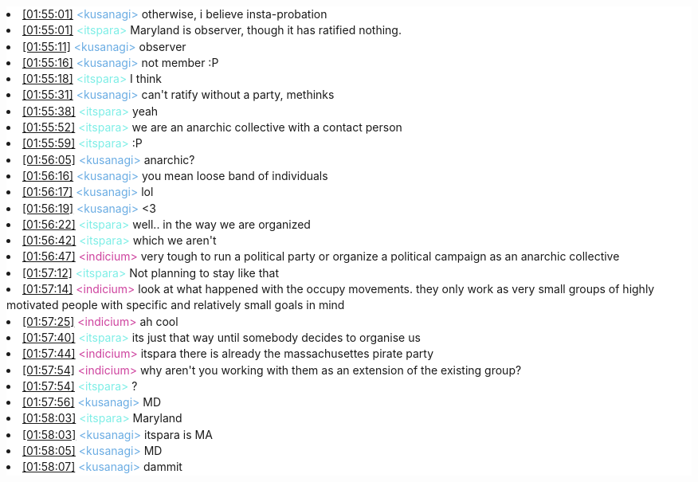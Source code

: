 <li class="logitem"><a href="#01:55:01" name="01:55:01" class="time">[01:55:01]</a> <span class="person" style="color:#6aace3">&lt;kusanagi&gt;</span> otherwise, i believe insta-probation </li>
<li class="logitem"><a href="#01:55:01" name="01:55:01" class="time">[01:55:01]</a> <span class="person" style="color:#7deee6">&lt;itspara&gt;</span> Maryland is observer, though it has ratified nothing. </li>
<li class="logitem"><a href="#01:55:11" name="01:55:11" class="time">[01:55:11]</a> <span class="person" style="color:#6aace3">&lt;kusanagi&gt;</span> observer </li>
<li class="logitem"><a href="#01:55:16" name="01:55:16" class="time">[01:55:16]</a> <span class="person" style="color:#6aace3">&lt;kusanagi&gt;</span> not member :P </li>
<li class="logitem"><a href="#01:55:18" name="01:55:18" class="time">[01:55:18]</a> <span class="person" style="color:#7deee6">&lt;itspara&gt;</span> I think </li>
<li class="logitem"><a href="#01:55:31" name="01:55:31" class="time">[01:55:31]</a> <span class="person" style="color:#6aace3">&lt;kusanagi&gt;</span> can't ratify without a party, methinks </li>
<li class="logitem"><a href="#01:55:38" name="01:55:38" class="time">[01:55:38]</a> <span class="person" style="color:#7deee6">&lt;itspara&gt;</span> yeah </li>
<li class="logitem"><a href="#01:55:52" name="01:55:52" class="time">[01:55:52]</a> <span class="person" style="color:#7deee6">&lt;itspara&gt;</span> we are an anarchic collective with a contact person </li>
<li class="logitem"><a href="#01:55:59" name="01:55:59" class="time">[01:55:59]</a> <span class="person" style="color:#7deee6">&lt;itspara&gt;</span> :P </li>
<li class="logitem"><a href="#01:56:05" name="01:56:05" class="time">[01:56:05]</a> <span class="person" style="color:#6aace3">&lt;kusanagi&gt;</span> anarchic? </li>
<li class="logitem"><a href="#01:56:16" name="01:56:16" class="time">[01:56:16]</a> <span class="person" style="color:#6aace3">&lt;kusanagi&gt;</span> you mean loose band of individuals </li>
<li class="logitem"><a href="#01:56:17" name="01:56:17" class="time">[01:56:17]</a> <span class="person" style="color:#6aace3">&lt;kusanagi&gt;</span> lol </li>
<li class="logitem"><a href="#01:56:19" name="01:56:19" class="time">[01:56:19]</a> <span class="person" style="color:#6aace3">&lt;kusanagi&gt;</span> &lt;3 </li>
<li class="logitem"><a href="#01:56:22" name="01:56:22" class="time">[01:56:22]</a> <span class="person" style="color:#7deee6">&lt;itspara&gt;</span> well.. in the way we are organized  </li>
<li class="logitem"><a href="#01:56:42" name="01:56:42" class="time">[01:56:42]</a> <span class="person" style="color:#7deee6">&lt;itspara&gt;</span> which we aren't </li>
<li class="logitem"><a href="#01:56:47" name="01:56:47" class="time">[01:56:47]</a> <span class="person" style="color:#ce429e">&lt;indicium&gt;</span> very tough to run a political party or organize a political campaign as an anarchic collective </li>
<li class="logitem"><a href="#01:57:12" name="01:57:12" class="time">[01:57:12]</a> <span class="person" style="color:#7deee6">&lt;itspara&gt;</span> Not planning to stay like that </li>
<li class="logitem"><a href="#01:57:14" name="01:57:14" class="time">[01:57:14]</a> <span class="person" style="color:#ce429e">&lt;indicium&gt;</span> look at what happened with the occupy movements.  they only work as very small groups of highly motivated people with specific and relatively small goals in mind </li>
<li class="logitem"><a href="#01:57:25" name="01:57:25" class="time">[01:57:25]</a> <span class="person" style="color:#ce429e">&lt;indicium&gt;</span> ah cool </li>
<li class="logitem"><a href="#01:57:40" name="01:57:40" class="time">[01:57:40]</a> <span class="person" style="color:#7deee6">&lt;itspara&gt;</span> its just that way until somebody decides to organise us </li>
<li class="logitem"><a href="#01:57:44" name="01:57:44" class="time">[01:57:44]</a> <span class="person" style="color:#ce429e">&lt;indicium&gt;</span> itspara there is already the massachusettes pirate party </li>
<li class="logitem"><a href="#01:57:54" name="01:57:54" class="time">[01:57:54]</a> <span class="person" style="color:#ce429e">&lt;indicium&gt;</span> why aren't you working with them as an extension of the existing group? </li>
<li class="logitem"><a href="#01:57:54" name="01:57:54" class="time">[01:57:54]</a> <span class="person" style="color:#7deee6">&lt;itspara&gt;</span> ? </li>
<li class="logitem"><a href="#01:57:56" name="01:57:56" class="time">[01:57:56]</a> <span class="person" style="color:#6aace3">&lt;kusanagi&gt;</span> MD </li>
<li class="logitem"><a href="#01:58:03" name="01:58:03" class="time">[01:58:03]</a> <span class="person" style="color:#7deee6">&lt;itspara&gt;</span> Maryland </li>
<li class="logitem"><a href="#01:58:03" name="01:58:03" class="time">[01:58:03]</a> <span class="person" style="color:#6aace3">&lt;kusanagi&gt;</span> itspara is MA </li>
<li class="logitem"><a href="#01:58:05" name="01:58:05" class="time">[01:58:05]</a> <span class="person" style="color:#6aace3">&lt;kusanagi&gt;</span> MD </li>
<li class="logitem"><a href="#01:58:07" name="01:58:07" class="time">[01:58:07]</a> <span class="person" style="color:#6aace3">&lt;kusanagi&gt;</span> dammit </li>